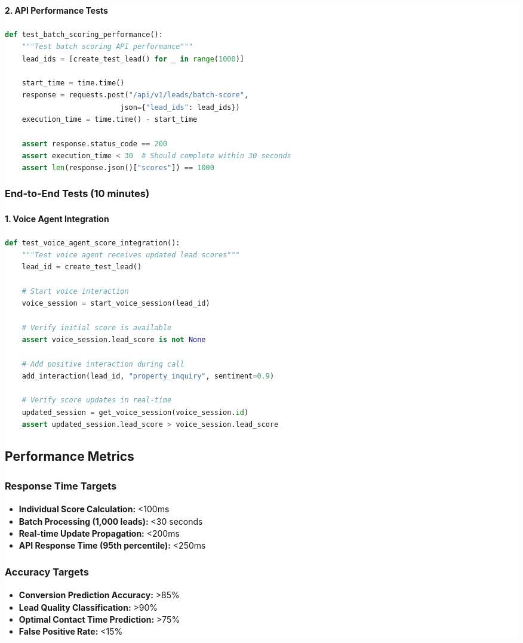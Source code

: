 #### 2. API Performance Tests
```python
def test_batch_scoring_performance():
    """Test batch scoring API performance"""
    lead_ids = [create_test_lead() for _ in range(1000)]
    
    start_time = time.time()
    response = requests.post("/api/v1/leads/batch-score", 
                           json={"lead_ids": lead_ids})
    execution_time = time.time() - start_time
    
    assert response.status_code == 200
    assert execution_time < 30  # Should complete within 30 seconds
    assert len(response.json()["scores"]) == 1000
```

### End-to-End Tests (10 minutes)

#### 1. Voice Agent Integration
```python
def test_voice_agent_score_integration():
    """Test voice agent receives updated lead scores"""
    lead_id = create_test_lead()
    
    # Start voice interaction
    voice_session = start_voice_session(lead_id)
    
    # Verify initial score is available
    assert voice_session.lead_score is not None
    
    # Add positive interaction during call
    add_interaction(lead_id, "property_inquiry", sentiment=0.9)
    
    # Verify score updates in real-time
    updated_session = get_voice_session(voice_session.id)
    assert updated_session.lead_score > voice_session.lead_score
```

## Performance Metrics

### Response Time Targets
- **Individual Score Calculation:** <100ms
- **Batch Processing (1,000 leads):** <30 seconds
- **Real-time Update Propagation:** <200ms
- **API Response Time (95th percentile):** <250ms

### Accuracy Targets
- **Conversion Prediction Accuracy:** >85%
- **Lead Quality Classification:** >90%
- **Optimal Contact Time Prediction:** >75%
- **False Positive Rate:** <15%

